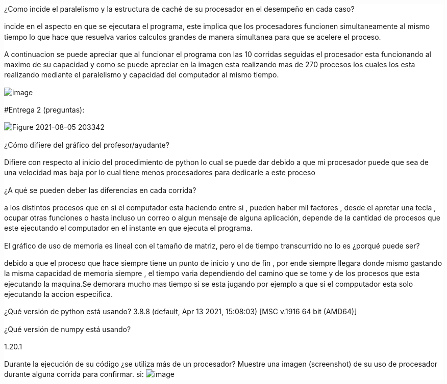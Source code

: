 

¿Como incide el paralelismo y la estructura de caché de su procesador en el desempeño en cada caso?

incide en el aspecto en que se ejecutara el programa, este implica que los procesadores funcionen simultaneamente al mismo tiempo lo que hace que resuelva varios calculos grandes de manera simultanea para que se acelere el proceso.

A continuacion se puede apreciar que al funcionar el programa con las 10 corridas seguidas el procesador esta funcionando al maximo de su capacidad y como se puede apreciar en la imagen esta realizando mas de 270 procesos los cuales los esta realizando mediante el paralelismo y capacidad del computador al mismo tiempo.

![image](https://user-images.githubusercontent.com/62267612/129967345-7b1a762b-4ae2-4f51-8bbf-1b3c3a005488.png)




#Entrega 2 (preguntas):




![Figure 2021-08-05 203342](https://user-images.githubusercontent.com/62267612/128441956-ece48267-172a-4725-89dc-667d455045b5.png)


¿Cómo difiere del gráfico del profesor/ayudante?

Difiere con respecto al inicio del procedimiento de python lo cual se puede dar debido a que mi procesador puede que sea de una velocidad mas baja por lo cual tiene menos procesadores para dedicarle a este proceso


¿A qué se pueden deber las diferencias en cada corrida?

a los distintos procesos que en si el computador esta haciendo entre si , pueden haber mil factores , desde el apretar una tecla , ocupar otras funciones o hasta incluso un correo o algun mensaje de alguna aplicación, depende de la cantidad de procesos que este ejecutando el computador en el instante en que ejecuta el programa.

El gráfico de uso de memoria es lineal con el tamaño de matriz, pero el de tiempo transcurrido no lo es ¿porqué puede ser?

debido a que el proceso que hace siempre tiene un punto de inicio y uno de fin , por ende siempre llegara donde mismo gastando la misma capacidad de memoria siempre , el tiempo varia dependiendo del camino que se tome y de los procesos que esta ejecutando la maquina.Se demorara mucho mas tiempo si se esta jugando por ejemplo a que si el compputador esta solo ejecutando la accion especifica.

¿Qué versión de python está usando?
3.8.8 (default, Apr 13 2021, 15:08:03) [MSC v.1916 64 bit (AMD64)]

¿Qué versión de numpy está usando?

1.20.1

Durante la ejecución de su código ¿se utiliza más de un procesador? Muestre una imagen (screenshot) de su uso de procesador durante alguna corrida para confirmar. 
si:
![image](https://user-images.githubusercontent.com/62267612/128537666-a5fbc2e1-2da6-43cb-a04b-6a200cde6cdc.png)

